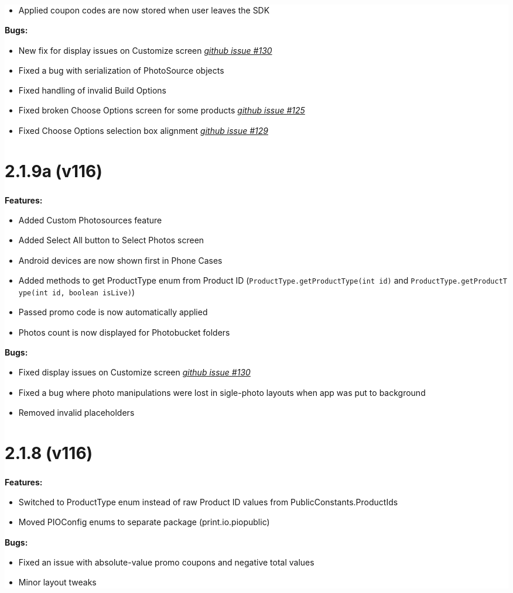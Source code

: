 - Applied coupon codes are now stored when user leaves the SDK

**Bugs:**

- New fix for display issues on Customize screen [*github issue \#130*](https://github.com/printdotio/printio-android-sdk/issues/130)

- Fixed a bug with serialization of PhotoSource objects

- Fixed handling of invalid Build Options

- Fixed broken Choose Options screen for some products [*github issue \#125*](https://github.com/printdotio/printio-android-sdk/issues/125)

- Fixed Choose Options selection box alignment [*github issue \#129*](https://github.com/printdotio/printio-android-sdk/issues/129) 

### 

2.1.9a (v116)
============

**Features:**

- Added Custom Photosources feature

- Added Select All button to Select Photos screen

- Android devices are now shown first in Phone Cases

- Added methods to get ProductType enum from Product ID (`ProductType.getProductType(int id)` and `ProductType.getProductType(int id, boolean isLive)`)

- Passed promo code is now automatically applied

- Photos count is now displayed for Photobucket folders

**Bugs:**

- Fixed display issues on Customize screen [*github issue \#130*](https://github.com/printdotio/printio-android-sdk/issues/130)

- Fixed a bug where photo manipulations were lost in sigle-photo layouts when app was put to background

- Removed invalid placeholders

### 

2.1.8 (v116)
============

**Features:**

- Switched to ProductType enum instead of raw Product ID values from PublicConstants.ProductIds

- Moved PIOConfig enums to separate package (print.io.piopublic)

**Bugs:**

- Fixed an issue with absolute-value promo coupons and negative total values

- Minor layout tweaks
